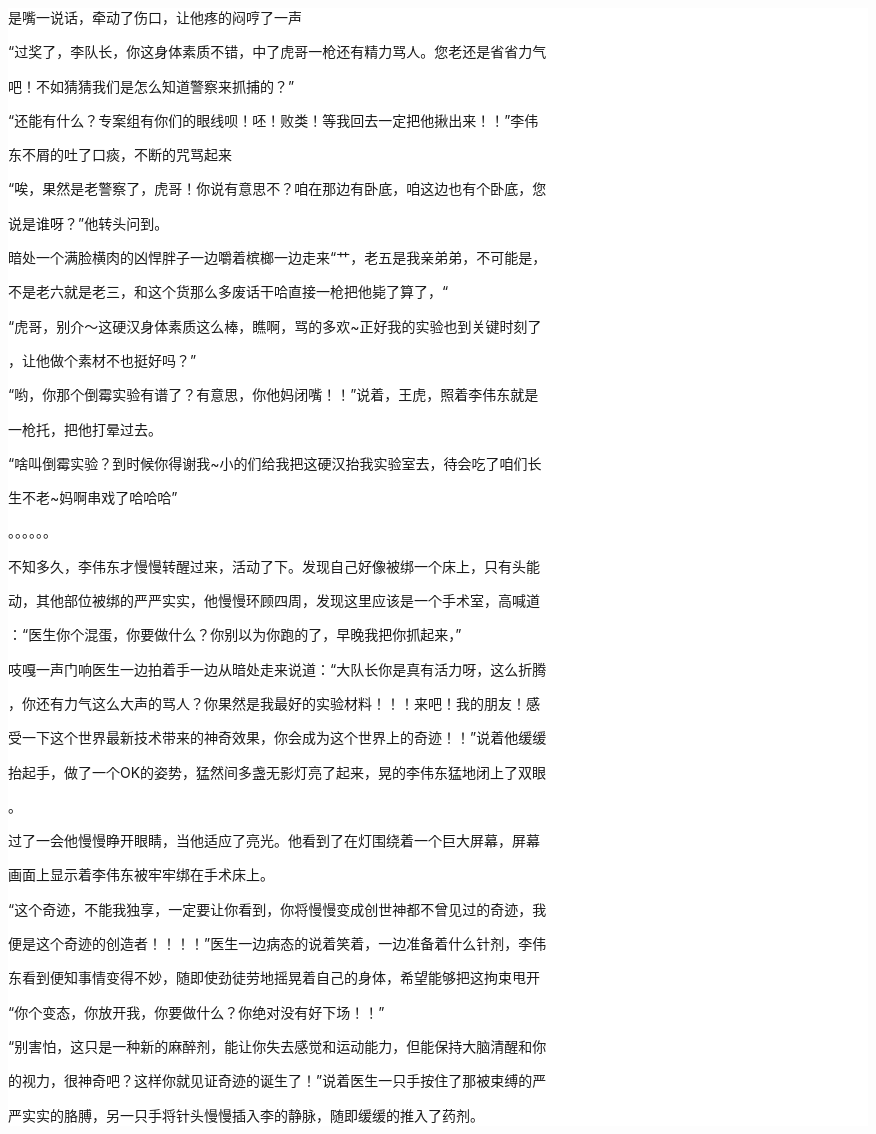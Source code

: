 是嘴一说话，牵动了伤口，让他疼的闷哼了一声

“过奖了，李队长，你这身体素质不错，中了虎哥一枪还有精力骂人。您老还是省省力气

吧！不如猜猜我们是怎么知道警察来抓捕的？”

“还能有什么？专案组有你们的眼线呗！呸！败类！等我回去一定把他揪出来！！”李伟

东不屑的吐了口痰，不断的咒骂起来

“唉，果然是老警察了，虎哥！你说有意思不？咱在那边有卧底，咱这边也有个卧底，您

说是谁呀？”他转头问到。

暗处一个满脸横肉的凶悍胖子一边嚼着槟榔一边走来“艹，老五是我亲弟弟，不可能是，

不是老六就是老三，和这个货那么多废话干哈直接一枪把他毙了算了，“

“虎哥，别介～这硬汉身体素质这么棒，瞧啊，骂的多欢~正好我的实验也到关键时刻了

，让他做个素材不也挺好吗？”

“哟，你那个倒霉实验有谱了？有意思，你他妈闭嘴！！”说着，王虎，照着李伟东就是

一枪托，把他打晕过去。

“啥叫倒霉实验？到时候你得谢我~小的们给我把这硬汉抬我实验室去，待会吃了咱们长

生不老~妈啊串戏了哈哈哈”

。。。。。。

不知多久，李伟东才慢慢转醒过来，活动了下。发现自己好像被绑一个床上，只有头能

动，其他部位被绑的严严实实，他慢慢环顾四周，发现这里应该是一个手术室，高喊道

：“医生你个混蛋，你要做什么？你别以为你跑的了，早晚我把你抓起来，”

吱嘎一声门响医生一边拍着手一边从暗处走来说道：“大队长你是真有活力呀，这么折腾

，你还有力气这么大声的骂人？你果然是我最好的实验材料！！！来吧！我的朋友！感

受一下这个世界最新技术带来的神奇效果，你会成为这个世界上的奇迹！！”说着他缓缓

抬起手，做了一个OK的姿势，猛然间多盏无影灯亮了起来，晃的李伟东猛地闭上了双眼

。

过了一会他慢慢睁开眼睛，当他适应了亮光。他看到了在灯围绕着一个巨大屏幕，屏幕

画面上显示着李伟东被牢牢绑在手术床上。

“这个奇迹，不能我独享，一定要让你看到，你将慢慢变成创世神都不曾见过的奇迹，我

便是这个奇迹的创造者！！！！”医生一边病态的说着笑着，一边准备着什么针剂，李伟

东看到便知事情变得不妙，随即使劲徒劳地摇晃着自己的身体，希望能够把这拘束甩开

“你个变态，你放开我，你要做什么？你绝对没有好下场！！”

“别害怕，这只是一种新的麻醉剂，能让你失去感觉和运动能力，但能保持大脑清醒和你

的视力，很神奇吧？这样你就见证奇迹的诞生了！”说着医生一只手按住了那被束缚的严

严实实的胳膊，另一只手将针头慢慢插入李的静脉，随即缓缓的推入了药剂。
